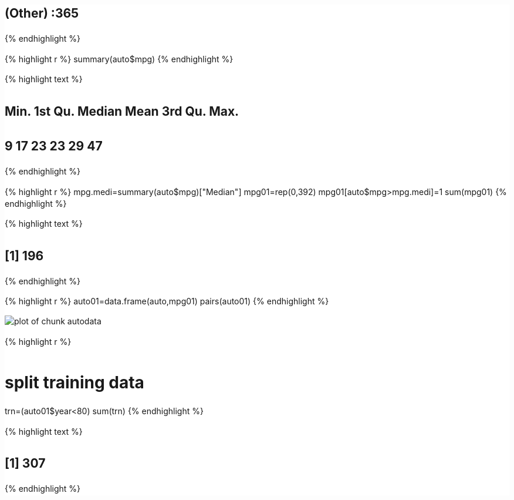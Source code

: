 ##                                             (Other)           :365
{% endhighlight %}



{% highlight r %}
summary(auto$mpg)
{% endhighlight %}



{% highlight text %}
##    Min. 1st Qu.  Median    Mean 3rd Qu.    Max. 
##       9      17      23      23      29      47
{% endhighlight %}



{% highlight r %}
mpg.medi=summary(auto$mpg)["Median"]
mpg01=rep(0,392)
mpg01[auto$mpg>mpg.medi]=1
sum(mpg01)
{% endhighlight %}



{% highlight text %}
## [1] 196
{% endhighlight %}



{% highlight r %}
auto01=data.frame(auto,mpg01)
pairs(auto01)
{% endhighlight %}

![plot of chunk autodata](../../figures/ISL-chapter-4/autodata-1.png) 

{% highlight r %}
# split training data
trn=(auto01$year<80)
sum(trn)
{% endhighlight %}



{% highlight text %}
## [1] 307
{% endhighlight %}
